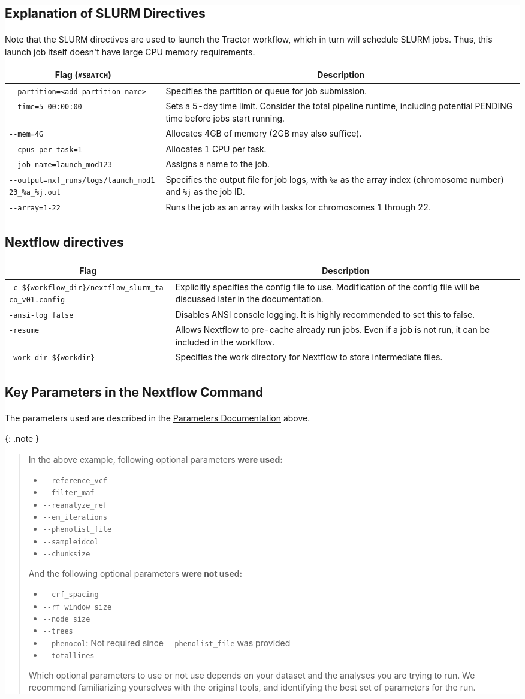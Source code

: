 ## Explanation of SLURM Directives

Note that the SLURM directives are used to launch the Tractor workflow, which in turn will schedule SLURM jobs. Thus, this launch job itself doesn't have large CPU memory requirements.

| Flag (`#SBATCH`)                                   | Description           |
|----------------------------------------------------|----------------------------------------------------------------------|
| `--partition=<add-partition-name>`                 | Specifies the partition or queue for job submission.                 |
| `--time=5-00:00:00`                                | Sets a 5-day time limit. Consider the total pipeline runtime, including potential PENDING time before jobs start running.  |
| `--mem=4G`                                         | Allocates 4GB of memory (2GB may also suffice).                      |
| `--cpus-per-task=1`                                | Allocates 1 CPU per task.                                            |
| `--job-name=launch_mod123`                         | Assigns a name to the job.                                           |
| `--output=nxf_runs/logs/launch_mod123_%a_%j.out`   | Specifies the output file for job logs, with `%a` as the array index (chromosome number) and `%j` as the job ID. |
| `--array=1-22`                                     | Runs the job as an array with tasks for chromosomes 1 through 22.    |


## Nextflow directives

| Flag                                        | Description                                                                                                           |
|---------------------------------------------|-----------------------------------------------------------------------------------------------------------------------|
| `-c ${workflow_dir}/nextflow_slurm_taco_v01.config` | Explicitly specifies the config file to use. Modification of the config file will be discussed later in the documentation. |
| `-ansi-log false`                           | Disables ANSI console logging. It is highly recommended to set this to false.                                          |
| `-resume`                                   | Allows Nextflow to pre-cache already run jobs. Even if a job is not run, it can be included in the workflow.            |
| `-work-dir ${workdir}`                      | Specifies the work directory for Nextflow to store intermediate files.                                                 |


## Key Parameters in the Nextflow Command

The parameters used are described in the [Parameters Documentation](#parameters-documentation) above.



{: .note }
> In the above example, following optional parameters **were used:**
> * `--reference_vcf`
> * `--filter_maf`
> * `--reanalyze_ref`
> * `--em_iterations`
> * `--phenolist_file` 
> * `--sampleidcol`
> * `--chunksize`
>
> And the following optional parameters **were not used:**
> * `--crf_spacing`
> * `--rf_window_size`
> * `--node_size`
> * `--trees`
> * `--phenocol`: Not required since `--phenolist_file` was provided
> * `--totallines`
>
> Which optional parameters to use or not use depends on your dataset and the analyses you are trying to run. We recommend familiarizing yourselves with the original tools, and identifying the best set of parameters for the run.
